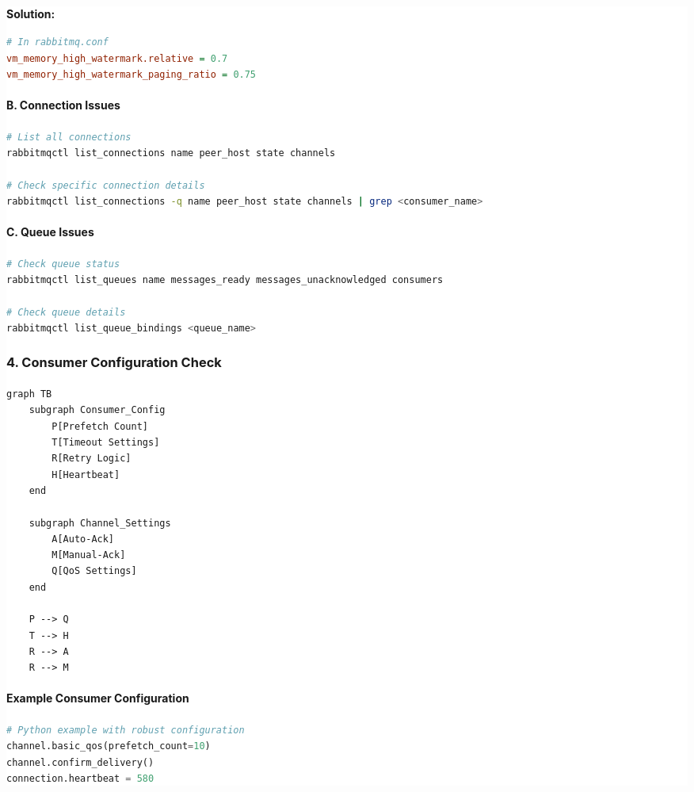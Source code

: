 **Solution:**
```ini
# In rabbitmq.conf
vm_memory_high_watermark.relative = 0.7
vm_memory_high_watermark_paging_ratio = 0.75
```

#### B. Connection Issues
```bash
# List all connections
rabbitmqctl list_connections name peer_host state channels

# Check specific connection details
rabbitmqctl list_connections -q name peer_host state channels | grep <consumer_name>
```

#### C. Queue Issues
```bash
# Check queue status
rabbitmqctl list_queues name messages_ready messages_unacknowledged consumers

# Check queue details
rabbitmqctl list_queue_bindings <queue_name>
```

### 4. Consumer Configuration Check

```mermaid
graph TB
    subgraph Consumer_Config
        P[Prefetch Count]
        T[Timeout Settings]
        R[Retry Logic]
        H[Heartbeat]
    end
    
    subgraph Channel_Settings
        A[Auto-Ack]
        M[Manual-Ack]
        Q[QoS Settings]
    end
    
    P --> Q
    T --> H
    R --> A
    R --> M
```

#### Example Consumer Configuration
```python
# Python example with robust configuration
channel.basic_qos(prefetch_count=10)
channel.confirm_delivery()
connection.heartbeat = 580
```

